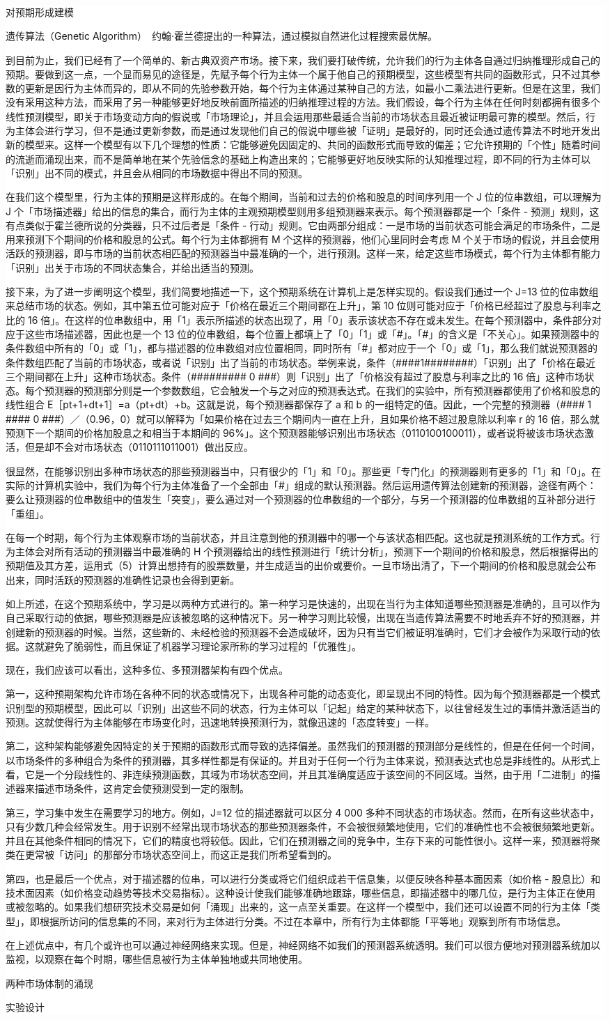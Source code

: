 对预期形成建模

遗传算法（Genetic Algorithm）　约翰·霍兰德提出的一种算法，通过模拟自然进化过程搜索最优解。

到目前为止，我们已经有了一个简单的、新古典双资产市场。接下来，我们要打破传统，允许我们的行为主体各自通过归纳推理形成自己的预期。要做到这一点，一个显而易见的途径是，先赋予每个行为主体一个属于他自己的预期模型，这些模型有共同的函数形式，只不过其参数的更新是因行为主体而异的，即从不同的先验参数开始，每个行为主体通过某种自己的方法，如最小二乘法进行更新。但是在这里，我们没有采用这种方法，而采用了另一种能够更好地反映前面所描述的归纳推理过程的方法。我们假设，每个行为主体在任何时刻都拥有很多个线性预测模型，即关于市场变动方向的假说或「市场理论」，并且会运用那些最适合当前的市场状态且最近被证明最可靠的模型。然后，行为主体会进行学习，但不是通过更新参数，而是通过发现他们自己的假说中哪些被「证明」是最好的，同时还会通过遗传算法不时地开发出新的模型来。这样一个模型有以下几个理想的性质：它能够避免因固定的、共同的函数形式而导致的偏差；它允许预期的「个性」随着时间的流逝而涌现出来，而不是简单地在某个先验信念的基础上构造出来的；它能够更好地反映实际的认知推理过程，即不同的行为主体可以「识别」出不同的模式，并且会从相同的市场数据中得出不同的预测。

在我们这个模型里，行为主体的预期是这样形成的。在每个期间，当前和过去的价格和股息的时间序列用一个 J 位的位串数组，可以理解为 J 个「市场描述器」给出的信息的集合，而行为主体的主观预期模型则用多组预测器来表示。每个预测器都是一个「条件 - 预测」规则，这有点类似于霍兰德所说的分类器，只不过后者是「条件 - 行动」规则。它由两部分组成：一是市场的当前状态可能会满足的市场条件，二是用来预测下个期间的价格和股息的公式。每个行为主体都拥有 M 个这样的预测器，他们心里同时会考虑 M 个关于市场的假说，并且会使用活跃的预测器，即与市场的当前状态相匹配的预测器当中最准确的一个，进行预测。这样一来，给定这些市场模式，每个行为主体都有能力「识别」出关于市场的不同状态集合，并给出适当的预测。

接下来，为了进一步阐明这个模型，我们简要地描述一下，这个预期系统在计算机上是怎样实现的。假设我们通过一个 J=13 位的位串数组来总结市场的状态。例如，其中第五位可能对应于「价格在最近三个期间都在上升」，第 10 位则可能对应于「价格已经超过了股息与利率之比的 16 倍」。在这样的位串数组中，用「1」表示所描述的状态出现了，用「0」表示该状态不存在或未发生。在每个预测器中，条件部分对应于这些市场描述器，因此也是一个 13 位的位串数组，每个位置上都填上了「0」「1」或「#」。「#」的含义是「不关心」。如果预测器中的条件数组中所有的「0」或「1」，都与描述器的位串数组对应位置相同，同时所有「#」都对应于一个「0」或「1」，那么我们就说预测器的条件数组匹配了当前的市场状态，或者说「识别」出了当前的市场状态。举例来说，条件（####1########）「识别」出了「价格在最近三个期间都在上升」这种市场状态。条件（######### 0 ###）则「识别」出了「价格没有超过了股息与利率之比的 16 倍」这种市场状态。每个预测器的预测部分则是一个参数数组，它会触发一个与之对应的预测表达式。在我们的实验中，所有预测器都使用了价格和股息的线性组合 E［pt+1+dt+1］=a（pt+dt）+b。这就是说，每个预测器都保存了 a 和 b 的一组特定的值。因此，一个完整的预测器（#### 1 #### 0 ###）／（0.96，0）就可以解释为「如果价格在过去三个期间内一直在上升，且如果价格不超过股息除以利率 r 的 16 倍，那么就预测下一个期间的价格加股息之和相当于本期间的 96%」。这个预测器能够识别出市场状态（0110100100011），或者说将被该市场状态激活，但是却不会对市场状态（0110111011001）做出反应。

很显然，在能够识别出多种市场状态的那些预测器当中，只有很少的「1」和「0」。那些更「专门化」的预测器则有更多的「1」和「0」。在实际的计算机实验中，我们为每个行为主体准备了一个全部由「#」组成的默认预测器。然后运用遗传算法创建新的预测器，途径有两个：要么让预测器的位串数组中的值发生「突变」，要么通过对一个预测器的位串数组的一个部分，与另一个预测器的位串数组的互补部分进行「重组」。

在每一个时期，每个行为主体观察市场的当前状态，并且注意到他的预测器中的哪一个与该状态相匹配。这也就是预测系统的工作方式。行为主体会对所有活动的预测器当中最准确的 H 个预测器给出的线性预测进行「统计分析」，预测下一个期间的价格和股息，然后根据得出的预期值及其方差，运用式（5）计算出想持有的股票数量，并生成适当的出价或要价。一旦市场出清了，下一个期间的价格和股息就会公布出来，同时活跃的预测器的准确性记录也会得到更新。

如上所述，在这个预期系统中，学习是以两种方式进行的。第一种学习是快速的，出现在当行为主体知道哪些预测器是准确的，且可以作为自己采取行动的依据，哪些预测器是应该被忽略的这种情况下。另一种学习则比较慢，出现在当遗传算法需要不时地丢弃不好的预测器，并创建新的预测器的时候。当然，这些新的、未经检验的预测器不会造成破坏，因为只有当它们被证明准确时，它们才会被作为采取行动的依据。这就避免了脆弱性，而且保证了机器学习理论家所称的学习过程的「优雅性」。

现在，我们应该可以看出，这种多位、多预测器架构有四个优点。

第一，这种预期架构允许市场在各种不同的状态或情况下，出现各种可能的动态变化，即呈现出不同的特性。因为每个预测器都是一个模式识别型的预期模型，因此可以「识别」出这些不同的状态，行为主体可以「记起」给定的某种状态下，以往曾经发生过的事情并激活适当的预测。这就使得行为主体能够在市场变化时，迅速地转换预测行为，就像迅速的「态度转变」一样。

第二，这种架构能够避免因特定的关于预期的函数形式而导致的选择偏差。虽然我们的预测器的预测部分是线性的，但是在任何一个时间，以市场条件的多种组合为条件的预测器，其多样性都是有保证的。并且对于任何一个行为主体来说，预测表达式也总是非线性的。从形式上看，它是一个分段线性的、非连续预测函数，其域为市场状态空间，并且其准确度适应于该空间的不同区域。当然，由于用「二进制」的描述器来描述市场条件，这肯定会使预测受到一定的限制。

第三，学习集中发生在需要学习的地方。例如，J=12 位的描述器就可以区分 4 000 多种不同状态的市场状态。然而，在所有这些状态中，只有少数几种会经常发生。用于识别不经常出现市场状态的那些预测器条件，不会被很频繁地使用，它们的准确性也不会被很频繁地更新。并且在其他条件相同的情况下，它们的精度也将较低。因此，它们在预测器之间的竞争中，生存下来的可能性很小。这样一来，预测器将聚类在更常被「访问」的那部分市场状态空间上，而这正是我们所希望看到的。

第四，也是最后一个优点，对于描述器的位串，可以进行分类或将它们组织成若干信息集，以便反映各种基本面因素（如价格 - 股息比）和技术面因素（如价格变动趋势等技术交易指标）。这种设计使我们能够准确地跟踪，哪些信息，即描述器中的哪几位，是行为主体正在使用或被忽略的。如果我们想研究技术交易是如何「涌现」出来的，这一点至关重要。在这样一个模型中，我们还可以设置不同的行为主体「类型」，即根据所访问的信息集的不同，来对行为主体进行分类。不过在本章中，所有行为主体都能「平等地」观察到所有市场信息。

在上述优点中，有几个或许也可以通过神经网络来实现。但是，神经网络不如我们的预测器系统透明。我们可以很方便地对预测器系统加以监视，以观察在每个时期，哪些信息被行为主体单独地或共同地使用。

两种市场体制的涌现

实验设计
